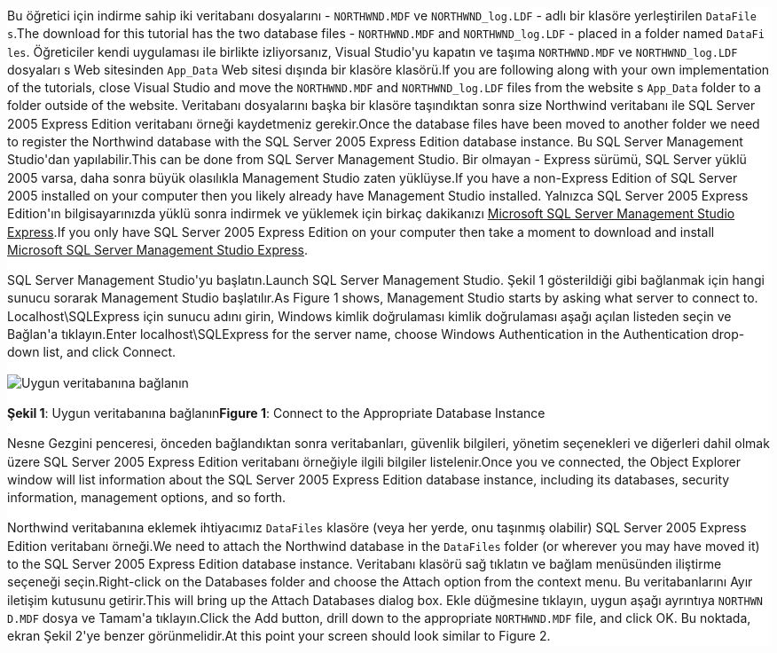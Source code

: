 <span data-ttu-id="1b22f-137">Bu öğretici için indirme sahip iki veritabanı dosyalarını - `NORTHWND.MDF` ve `NORTHWND_log.LDF` - adlı bir klasöre yerleştirilen `DataFiles`.</span><span class="sxs-lookup"><span data-stu-id="1b22f-137">The download for this tutorial has the two database files - `NORTHWND.MDF` and `NORTHWND_log.LDF` - placed in a folder named `DataFiles`.</span></span> <span data-ttu-id="1b22f-138">Öğreticiler kendi uygulaması ile birlikte izliyorsanız, Visual Studio'yu kapatın ve taşıma `NORTHWND.MDF` ve `NORTHWND_log.LDF` dosyaları s Web sitesinden `App_Data` Web sitesi dışında bir klasöre klasörü.</span><span class="sxs-lookup"><span data-stu-id="1b22f-138">If you are following along with your own implementation of the tutorials, close Visual Studio and move the `NORTHWND.MDF` and `NORTHWND_log.LDF` files from the website s `App_Data` folder to a folder outside of the website.</span></span> <span data-ttu-id="1b22f-139">Veritabanı dosyalarını başka bir klasöre taşındıktan sonra size Northwind veritabanı ile SQL Server 2005 Express Edition veritabanı örneği kaydetmeniz gerekir.</span><span class="sxs-lookup"><span data-stu-id="1b22f-139">Once the database files have been moved to another folder we need to register the Northwind database with the SQL Server 2005 Express Edition database instance.</span></span> <span data-ttu-id="1b22f-140">Bu SQL Server Management Studio'dan yapılabilir.</span><span class="sxs-lookup"><span data-stu-id="1b22f-140">This can be done from SQL Server Management Studio.</span></span> <span data-ttu-id="1b22f-141">Bir olmayan - Express sürümü, SQL Server yüklü 2005 varsa, daha sonra büyük olasılıkla Management Studio zaten yüklüyse.</span><span class="sxs-lookup"><span data-stu-id="1b22f-141">If you have a non-Express Edition of SQL Server 2005 installed on your computer then you likely already have Management Studio installed.</span></span> <span data-ttu-id="1b22f-142">Yalnızca SQL Server 2005 Express Edition'ın bilgisayarınızda yüklü sonra indirmek ve yüklemek için birkaç dakikanızı [Microsoft SQL Server Management Studio Express](https://www.microsoft.com/downloads/details.aspx?displaylang=en&amp;FamilyID=C243A5AE-4BD1-4E3D-94B8-5A0F62BF7796).</span><span class="sxs-lookup"><span data-stu-id="1b22f-142">If you only have SQL Server 2005 Express Edition on your computer then take a moment to download and install [Microsoft SQL Server Management Studio Express](https://www.microsoft.com/downloads/details.aspx?displaylang=en&amp;FamilyID=C243A5AE-4BD1-4E3D-94B8-5A0F62BF7796).</span></span>

<span data-ttu-id="1b22f-143">SQL Server Management Studio'yu başlatın.</span><span class="sxs-lookup"><span data-stu-id="1b22f-143">Launch SQL Server Management Studio.</span></span> <span data-ttu-id="1b22f-144">Şekil 1 gösterildiği gibi bağlanmak için hangi sunucu sorarak Management Studio başlatılır.</span><span class="sxs-lookup"><span data-stu-id="1b22f-144">As Figure 1 shows, Management Studio starts by asking what server to connect to.</span></span> <span data-ttu-id="1b22f-145">Localhost\SQLExpress için sunucu adını girin, Windows kimlik doğrulaması kimlik doğrulaması aşağı açılan listeden seçin ve Bağlan'a tıklayın.</span><span class="sxs-lookup"><span data-stu-id="1b22f-145">Enter localhost\SQLExpress for the server name, choose Windows Authentication in the Authentication drop-down list, and click Connect.</span></span>


![Uygun veritabanına bağlanın](creating-stored-procedures-and-user-defined-functions-with-managed-code-cs/_static/image1.png)

<span data-ttu-id="1b22f-147">**Şekil 1**: Uygun veritabanına bağlanın</span><span class="sxs-lookup"><span data-stu-id="1b22f-147">**Figure 1**: Connect to the Appropriate Database Instance</span></span>


<span data-ttu-id="1b22f-148">Nesne Gezgini penceresi, önceden bağlandıktan sonra veritabanları, güvenlik bilgileri, yönetim seçenekleri ve diğerleri dahil olmak üzere SQL Server 2005 Express Edition veritabanı örneğiyle ilgili bilgiler listelenir.</span><span class="sxs-lookup"><span data-stu-id="1b22f-148">Once you ve connected, the Object Explorer window will list information about the SQL Server 2005 Express Edition database instance, including its databases, security information, management options, and so forth.</span></span>

<span data-ttu-id="1b22f-149">Northwind veritabanına eklemek ihtiyacımız `DataFiles` klasöre (veya her yerde, onu taşınmış olabilir) SQL Server 2005 Express Edition veritabanı örneği.</span><span class="sxs-lookup"><span data-stu-id="1b22f-149">We need to attach the Northwind database in the `DataFiles` folder (or wherever you may have moved it) to the SQL Server 2005 Express Edition database instance.</span></span> <span data-ttu-id="1b22f-150">Veritabanı klasörü sağ tıklatın ve bağlam menüsünden iliştirme seçeneği seçin.</span><span class="sxs-lookup"><span data-stu-id="1b22f-150">Right-click on the Databases folder and choose the Attach option from the context menu.</span></span> <span data-ttu-id="1b22f-151">Bu veritabanlarını Ayır iletişim kutusunu getirir.</span><span class="sxs-lookup"><span data-stu-id="1b22f-151">This will bring up the Attach Databases dialog box.</span></span> <span data-ttu-id="1b22f-152">Ekle düğmesine tıklayın, uygun aşağı ayrıntıya `NORTHWND.MDF` dosya ve Tamam'a tıklayın.</span><span class="sxs-lookup"><span data-stu-id="1b22f-152">Click the Add button, drill down to the appropriate `NORTHWND.MDF` file, and click OK.</span></span> <span data-ttu-id="1b22f-153">Bu noktada, ekran Şekil 2'ye benzer görünmelidir.</span><span class="sxs-lookup"><span data-stu-id="1b22f-153">At this point your screen should look similar to Figure 2.</span></span>

